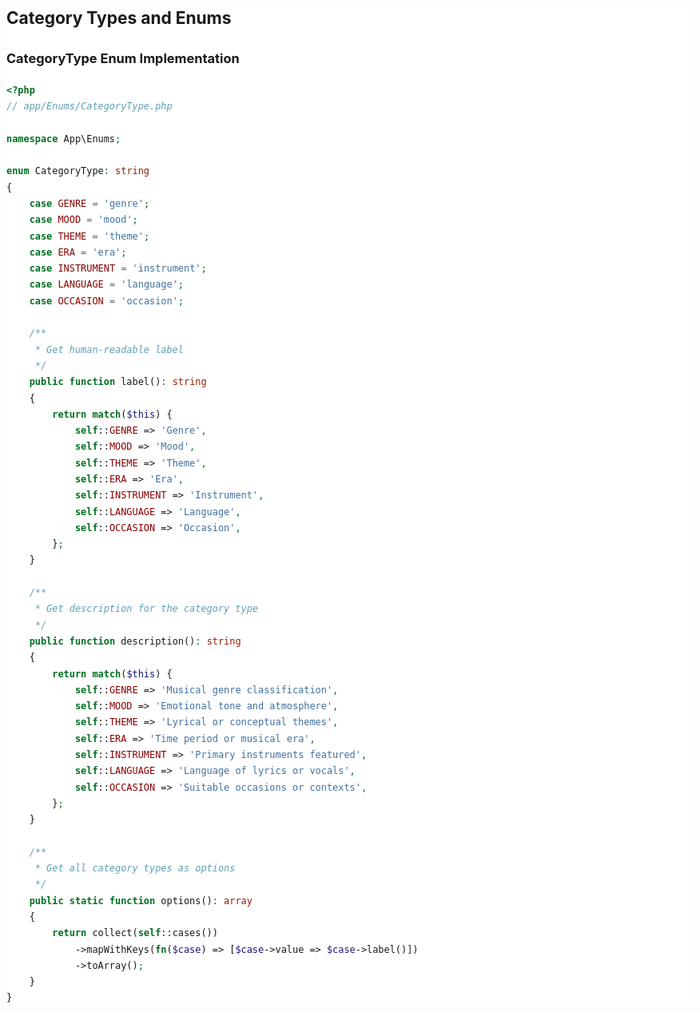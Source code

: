 ## Category Types and Enums

### CategoryType Enum Implementation

```php
<?php
// app/Enums/CategoryType.php

namespace App\Enums;

enum CategoryType: string
{
    case GENRE = 'genre';
    case MOOD = 'mood';
    case THEME = 'theme';
    case ERA = 'era';
    case INSTRUMENT = 'instrument';
    case LANGUAGE = 'language';
    case OCCASION = 'occasion';

    /**
     * Get human-readable label
     */
    public function label(): string
    {
        return match($this) {
            self::GENRE => 'Genre',
            self::MOOD => 'Mood',
            self::THEME => 'Theme',
            self::ERA => 'Era',
            self::INSTRUMENT => 'Instrument',
            self::LANGUAGE => 'Language',
            self::OCCASION => 'Occasion',
        };
    }

    /**
     * Get description for the category type
     */
    public function description(): string
    {
        return match($this) {
            self::GENRE => 'Musical genre classification',
            self::MOOD => 'Emotional tone and atmosphere',
            self::THEME => 'Lyrical or conceptual themes',
            self::ERA => 'Time period or musical era',
            self::INSTRUMENT => 'Primary instruments featured',
            self::LANGUAGE => 'Language of lyrics or vocals',
            self::OCCASION => 'Suitable occasions or contexts',
        };
    }

    /**
     * Get all category types as options
     */
    public static function options(): array
    {
        return collect(self::cases())
            ->mapWithKeys(fn($case) => [$case->value => $case->label()])
            ->toArray();
    }
}
```
